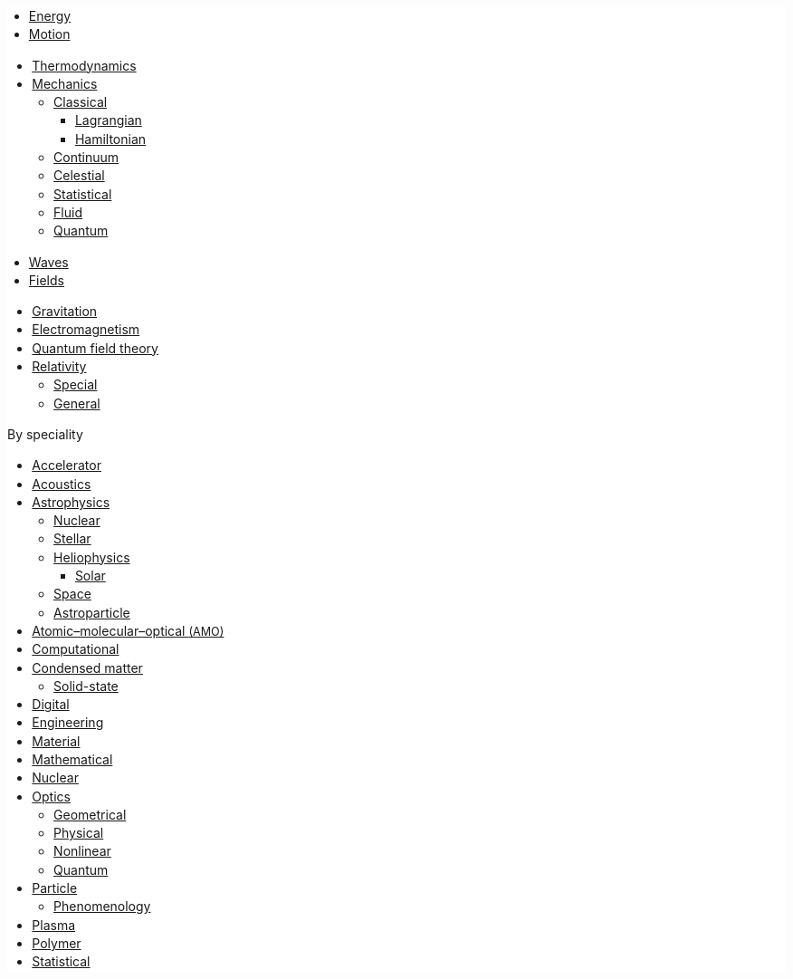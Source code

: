 </div></td></tr><tr style="height:2px"><td colspan="2"></td></tr><tr><th scope="row" class="navbox-group"><div class="hlist"><ul><li><a href="/wiki/Energy" title="Energy">Energy</a></li><li><a href="/wiki/Motion_(physics)" title="Motion (physics)">Motion</a></li></ul></div></th><td class="navbox-list navbox-even hlist" style="text-align:left;border-left-width:2px;border-left-style:solid;width:100%;padding:0px"><div style="padding:0em 0.25em">
<ul><li> <a href="/wiki/Thermodynamics" title="Thermodynamics">Thermodynamics</a></li>
<li> <a href="/wiki/Mechanics" title="Mechanics">Mechanics</a>
<ul><li> <a href="/wiki/Classical_mechanics" title="Classical mechanics">Classical</a>
<ul><li> <a href="/wiki/Lagrangian_mechanics" title="Lagrangian mechanics">Lagrangian</a></li>
<li> <a href="/wiki/Hamiltonian_mechanics" title="Hamiltonian mechanics">Hamiltonian</a></li></ul></li>
<li> <a href="/wiki/Continuum_mechanics" title="Continuum mechanics">Continuum</a></li>
<li> <a href="/wiki/Celestial_mechanics" title="Celestial mechanics">Celestial</a></li>
<li> <a href="/wiki/Statistical_mechanics" title="Statistical mechanics">Statistical</a></li>
<li> <a href="/wiki/Fluid_mechanics" title="Fluid mechanics">Fluid</a></li>
<li> <a href="/wiki/Quantum_mechanics" title="Quantum mechanics">Quantum</a></li></ul></li></ul>
</div></td></tr><tr style="height:2px"><td colspan="2"></td></tr><tr><th scope="row" class="navbox-group"><div class="hlist"><ul><li><a href="/wiki/Wave" title="Wave">Waves</a></li><li><a href="/wiki/Field_(physics)" title="Field (physics)">Fields</a></li></ul></div></th><td class="navbox-list navbox-odd hlist" style="text-align:left;border-left-width:2px;border-left-style:solid;width:100%;padding:0px"><div style="padding:0em 0.25em">
<ul><li> <a href="/wiki/Gravitation" title="Gravitation">Gravitation</a></li>
<li> <a href="/wiki/Electromagnetism" title="Electromagnetism">Electromagnetism</a></li>
<li> <a href="/wiki/Quantum_field_theory" title="Quantum field theory">Quantum field theory</a></li>
<li> <a href="/wiki/Theory_of_relativity" title="Theory of relativity">Relativity</a>
<ul><li> <a href="/wiki/Special_relativity" title="Special relativity">Special</a></li>
<li> <a href="/wiki/General_relativity" title="General relativity">General</a></li></ul></li></ul>
</div></td></tr><tr style="height:2px"><td colspan="2"></td></tr><tr><th scope="row" class="navbox-group">By speciality</th><td class="navbox-list navbox-even hlist" style="text-align:left;border-left-width:2px;border-left-style:solid;width:100%;padding:0px"><div style="padding:0em 0.25em">
<ul><li> <a href="/wiki/Accelerator_physics" title="Accelerator physics">Accelerator</a></li>
<li> <a href="/wiki/Acoustics" title="Acoustics">Acoustics</a></li>
<li> <a href="/wiki/Astrophysics" title="Astrophysics">Astrophysics</a>
<ul><li> <a href="/wiki/Nuclear_astrophysics" title="Nuclear astrophysics">Nuclear</a></li>
<li> <a href="/wiki/Stellar_physics" title="Stellar physics">Stellar</a></li>
<li> <a href="/wiki/Heliophysics" title="Heliophysics">Heliophysics</a>
<ul><li> <a href="/wiki/Solar_physics" title="Solar physics">Solar</a></li></ul></li>
<li> <a href="/wiki/Space_physics" title="Space physics">Space</a></li>
<li> <a href="/wiki/Astroparticle_physics" title="Astroparticle physics">Astroparticle</a></li></ul></li>
<li> <a href="/wiki/Atomic,_molecular,_and_optical_physics" title="Atomic, molecular, and optical physics">Atomic–molecular–optical <span style="font-size:90%;">(AMO)</span></a></li>
<li> <a href="/wiki/Computational_physics" title="Computational physics">Computational</a></li>
<li> <a href="/wiki/Condensed_matter_physics" title="Condensed matter physics">Condensed matter</a>
<ul><li> <a href="/wiki/Solid-state_physics" title="Solid-state physics">Solid-state</a></li></ul></li>
<li> <a href="/wiki/Digital_physics" title="Digital physics">Digital</a></li>
<li> <a href="/wiki/Engineering_physics" title="Engineering physics">Engineering</a></li>
<li> <a href="/wiki/Material_physics" title="Material physics">Material</a></li>
<li> <a href="/wiki/Mathematical_physics" title="Mathematical physics">Mathematical</a></li>
<li> <a href="/wiki/Nuclear_physics" title="Nuclear physics">Nuclear</a></li>
<li> <a href="/wiki/Optics" title="Optics">Optics</a>
<ul><li> <a href="/wiki/Geometrical_optics" title="Geometrical optics">Geometrical</a></li>
<li> <a href="/wiki/Physical_optics" title="Physical optics">Physical</a></li>
<li> <a href="/wiki/Nonlinear_optics" title="Nonlinear optics">Nonlinear</a></li>
<li> <a href="/wiki/Quantum_optics" title="Quantum optics">Quantum</a></li></ul></li>
<li> <a href="/wiki/Particle_physics" title="Particle physics">Particle</a>
<ul><li> <a href="/wiki/Phenomenology_(particle_physics)" title="Phenomenology (particle physics)">Phenomenology</a></li></ul></li>
<li> <a href="/wiki/Plasma_physics" title="Plasma physics" class="mw-redirect">Plasma</a></li>
<li> <a href="/wiki/Polymer_physics" title="Polymer physics">Polymer</a></li>
<li> <a href="/wiki/Statistical_physics" title="Statistical physics">Statistical</a></li></ul>